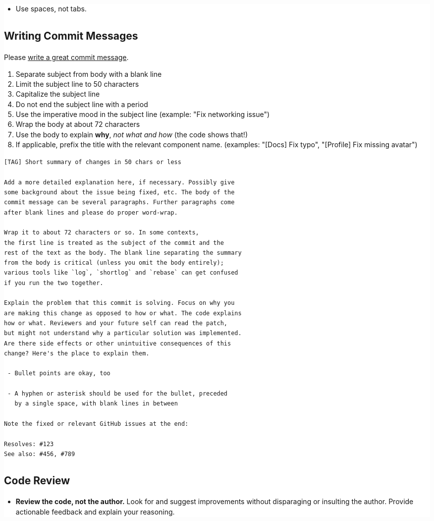-   Use spaces, not tabs.

## Writing Commit Messages

Please [write a great commit message](https://chris.beams.io/posts/git-commit/).

1. Separate subject from body with a blank line
1. Limit the subject line to 50 characters
1. Capitalize the subject line
1. Do not end the subject line with a period
1. Use the imperative mood in the subject line (example: "Fix networking issue")
1. Wrap the body at about 72 characters
1. Use the body to explain **why**, _not what and how_ (the code shows that!)
1. If applicable, prefix the title with the relevant component name. (examples: "[Docs] Fix typo", "[Profile] Fix missing avatar")

```
[TAG] Short summary of changes in 50 chars or less

Add a more detailed explanation here, if necessary. Possibly give
some background about the issue being fixed, etc. The body of the
commit message can be several paragraphs. Further paragraphs come
after blank lines and please do proper word-wrap.

Wrap it to about 72 characters or so. In some contexts,
the first line is treated as the subject of the commit and the
rest of the text as the body. The blank line separating the summary
from the body is critical (unless you omit the body entirely);
various tools like `log`, `shortlog` and `rebase` can get confused
if you run the two together.

Explain the problem that this commit is solving. Focus on why you
are making this change as opposed to how or what. The code explains
how or what. Reviewers and your future self can read the patch,
but might not understand why a particular solution was implemented.
Are there side effects or other unintuitive consequences of this
change? Here's the place to explain them.

 - Bullet points are okay, too

 - A hyphen or asterisk should be used for the bullet, preceded
   by a single space, with blank lines in between

Note the fixed or relevant GitHub issues at the end:

Resolves: #123
See also: #456, #789
```

## Code Review

-   **Review the code, not the author.** Look for and suggest improvements without disparaging or insulting the author. Provide actionable feedback and explain your reasoning.
